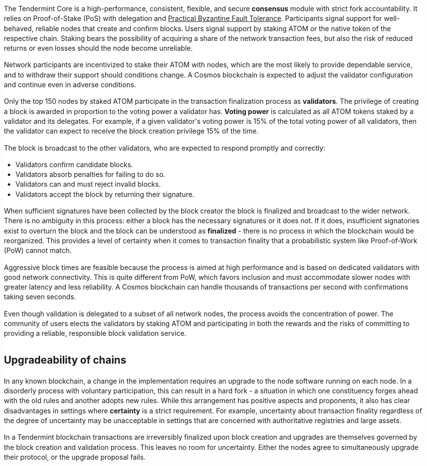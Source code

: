 The Tendermint Core is a high-performance, consistent, flexible, and secure **consensus** module with strict fork accountability. It relies on Proof-of-Stake (PoS) with delegation and [Practical Byzantine Fault Tolerance](https://github.com/tendermint/tendermint). Participants signal support for well-behaved, reliable nodes that create and confirm blocks. Users signal support by staking ATOM or the native token of the respective chain. Staking bears the possibility of acquiring a share of the network transaction fees, but also the risk of reduced returns or even losses should the node become unreliable.

Network participants are incentivized to stake their ATOM with nodes, which are the most likely to provide dependable service, and to withdraw their support should conditions change. A Cosmos blockchain is expected to adjust the validator configuration and continue even in adverse conditions.

Only the top 150 nodes by staked ATOM participate in the transaction finalization process as **validators**. The privilege of creating a block is awarded in proportion to the voting power a validator has. **Voting power** is calculated as all ATOM tokens staked by a validator and its delegates. For example, if a given validator's voting power is 15% of the total voting power of all validators, then the validator can expect to receive the block creation privilege 15% of the time.

The block is broadcast to the other validators, who are expected to respond promptly and correctly:

* Validators confirm candidate blocks.
* Validators absorb penalties for failing to do so.
* Validators can and must reject invalid blocks.
* Validators accept the block by returning their signature.

When sufficient signatures have been collected by the block creator the block is finalized and broadcast to the wider network. There is no ambiguity in this process: either a block has the necessary signatures or it does not. If it does, insufficient signatories exist to overturn the block and the block can be understood as **finalized** - there is no process in which the blockchain would be reorganized. This provides a level of certainty when it comes to transaction finality that a probabilistic system like Proof-of-Work (PoW) cannot match.

Aggressive block times are feasible because the process is aimed at high performance and is based on dedicated validators with good network connectivity. This is quite different from PoW, which favors inclusion and must accommodate slower nodes with greater latency and less reliability. A Cosmos blockchain can handle thousands of transactions per second with confirmations taking seven seconds.

Even though validation is delegated to a subset of all network nodes, the process avoids the concentration of power. The community of users elects the validators by staking ATOM and participating in both the rewards and the risks of committing to providing a reliable, responsible block validation service.

## Upgradeability of chains

In any known blockchain, a change in the implementation requires an upgrade to the node software running on each node. In a disorderly process with voluntary participation, this can result in a hard fork - a situation in which one constituency forges ahead with the old rules and another adopts new rules. While this arrangement has positive aspects and proponents, it also has clear disadvantages in settings where **certainty** is a strict requirement. For example, uncertainty about transaction finality regardless of the degree of uncertainty may be unacceptable in settings that are concerned with authoritative registries and large assets.

In a Tendermint blockchain transactions are irreversibly finalized upon block creation and upgrades are themselves governed by the block creation and validation process. This leaves no room for uncertainty. Either the nodes agree to simultaneously upgrade their protocol, or the upgrade proposal fails.

